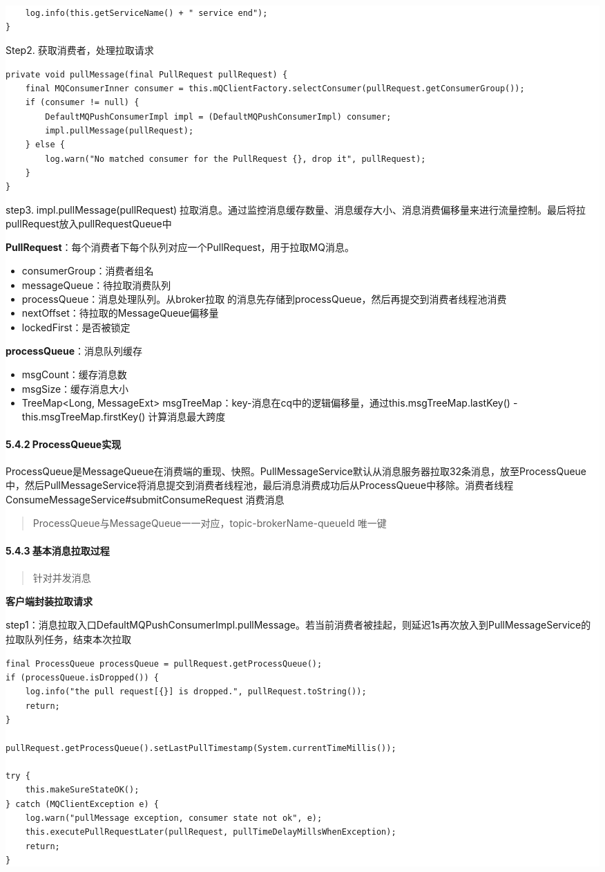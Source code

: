 ```
    log.info(this.getServiceName() + " service end");
}
```

Step2. 获取消费者，处理拉取请求

```
private void pullMessage(final PullRequest pullRequest) {
    final MQConsumerInner consumer = this.mQClientFactory.selectConsumer(pullRequest.getConsumerGroup());
    if (consumer != null) {
        DefaultMQPushConsumerImpl impl = (DefaultMQPushConsumerImpl) consumer;
        impl.pullMessage(pullRequest);
    } else {
        log.warn("No matched consumer for the PullRequest {}, drop it", pullRequest);
    }
}
```

step3. impl.pullMessage(pullRequest) 拉取消息。通过监控消息缓存数量、消息缓存大小、消息消费偏移量来进行流量控制。最后将拉pullRequest放入pullRequestQueue中

**PullRequest**：每个消费者下每个队列对应一个PullRequest，用于拉取MQ消息。

- consumerGroup：消费者组名
- messageQueue：待拉取消费队列
- processQueue：消息处理队列。从broker拉取 的消息先存储到processQueue，然后再提交到消费者线程池消费
- nextOffset：待拉取的MessageQueue偏移量
- lockedFirst：是否被锁定

**processQueue**：消息队列缓存

- msgCount：缓存消息数
- msgSize：缓存消息大小
- TreeMap<Long, MessageExt> msgTreeMap：key-消息在cq中的逻辑偏移量，通过this.msgTreeMap.lastKey() - this.msgTreeMap.firstKey() 计算消息最大跨度

#### 5.4.2 ProcessQueue实现

ProcessQueue是MessageQueue在消费端的重现、快照。PullMessageService默认从消息服务器拉取32条消息，放至ProcessQueue中，然后PullMessageService将消息提交到消费者线程池，最后消息消费成功后从ProcessQueue中移除。消费者线程 ConsumeMessageService#submitConsumeRequest 消费消息

> ProcessQueue与MessageQueue一一对应，topic-brokerName-queueId 唯一键

#### 5.4.3 基本消息拉取过程

> 针对并发消息

**客户端封装拉取请求**

step1：消息拉取入口DefaultMQPushConsumerImpl.pullMessage。若当前消费者被挂起，则延迟1s再次放入到PullMessageService的拉取队列任务，结束本次拉取

```
final ProcessQueue processQueue = pullRequest.getProcessQueue();
if (processQueue.isDropped()) {
    log.info("the pull request[{}] is dropped.", pullRequest.toString());
    return;
}

pullRequest.getProcessQueue().setLastPullTimestamp(System.currentTimeMillis());

try {
    this.makeSureStateOK();
} catch (MQClientException e) {
    log.warn("pullMessage exception, consumer state not ok", e);
    this.executePullRequestLater(pullRequest, pullTimeDelayMillsWhenException);
    return;
}
```